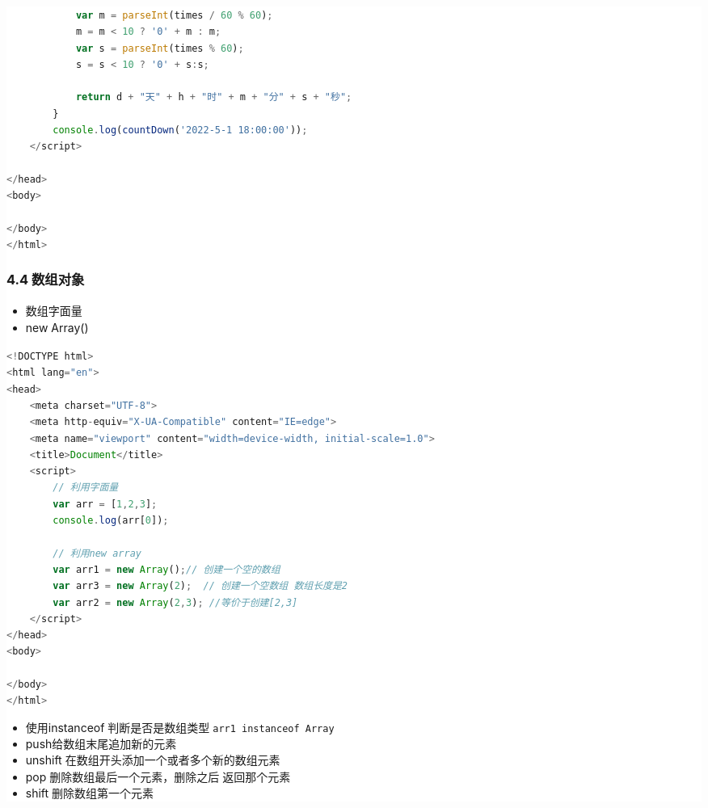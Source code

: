 ```js
            var m = parseInt(times / 60 % 60);
            m = m < 10 ? '0' + m : m;
            var s = parseInt(times % 60);
            s = s < 10 ? '0' + s:s;

            return d + "天" + h + "时" + m + "分" + s + "秒";
        }
        console.log(countDown('2022-5-1 18:00:00'));
    </script>

</head>
<body>
    
</body>
</html>
```

### 4.4 数组对象

* 数组字面量
* new Array()

```js
<!DOCTYPE html>
<html lang="en">
<head>
    <meta charset="UTF-8">
    <meta http-equiv="X-UA-Compatible" content="IE=edge">
    <meta name="viewport" content="width=device-width, initial-scale=1.0">
    <title>Document</title>
    <script>
        // 利用字面量
        var arr = [1,2,3];
        console.log(arr[0]);

        // 利用new array
        var arr1 = new Array();// 创建一个空的数组
        var arr3 = new Array(2);  // 创建一个空数组 数组长度是2
        var arr2 = new Array(2,3); //等价于创建[2,3]
    </script>
</head>
<body>
    
</body>
</html>

```

* 使用instanceof 判断是否是数组类型 ```arr1 instanceof Array```
* push给数组末尾追加新的元素
* unshift 在数组开头添加一个或者多个新的数组元素
* pop 删除数组最后一个元素，删除之后 返回那个元素
* shift 删除数组第一个元素

